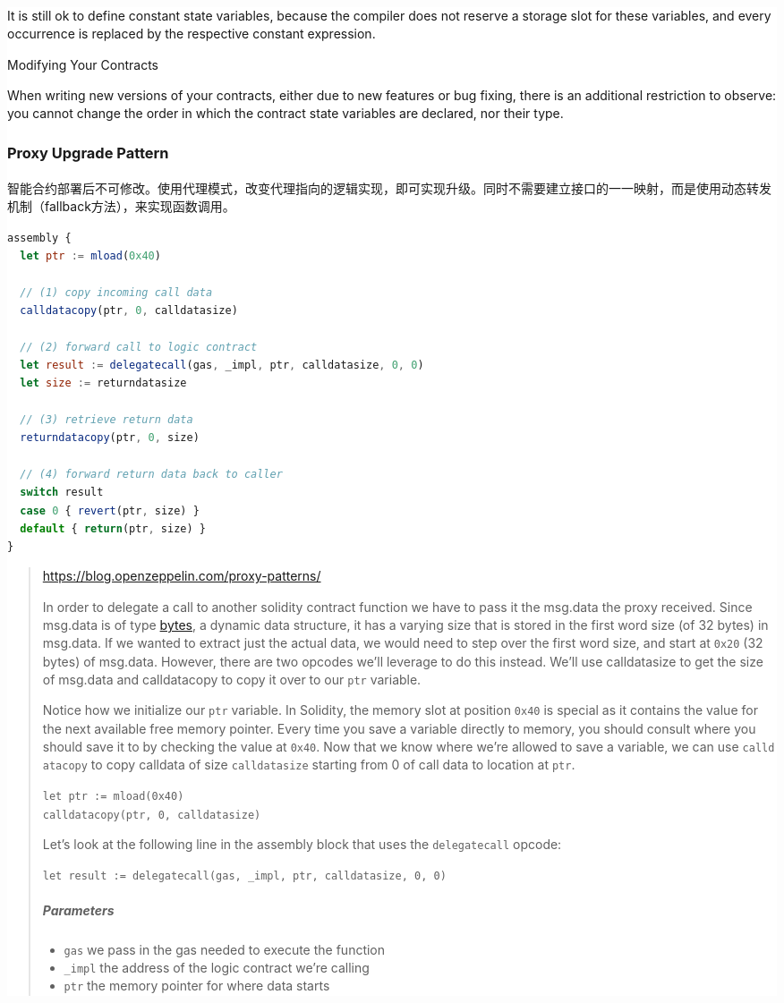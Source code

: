 It is still ok to define constant state variables, because the compiler does not reserve a storage slot for these variables, and every occurrence is replaced by the respective constant expression.

Modifying Your Contracts

When writing new versions of your contracts, either due to new features or bug fixing, there is an additional restriction to observe: you cannot change the order in which the contract state variables are declared, nor their type. 

### Proxy Upgrade Pattern

智能合约部署后不可修改。使用代理模式，改变代理指向的逻辑实现，即可实现升级。同时不需要建立接口的一一映射，而是使用动态转发机制（fallback方法），来实现函数调用。

```js
assembly {
  let ptr := mload(0x40)

  // (1) copy incoming call data
  calldatacopy(ptr, 0, calldatasize)

  // (2) forward call to logic contract
  let result := delegatecall(gas, _impl, ptr, calldatasize, 0, 0)
  let size := returndatasize

  // (3) retrieve return data
  returndatacopy(ptr, 0, size)

  // (4) forward return data back to caller
  switch result
  case 0 { revert(ptr, size) }
  default { return(ptr, size) }
}
```

> https://blog.openzeppelin.com/proxy-patterns/
>
> In order to delegate a call to another solidity contract function we have to pass it the msg.data the proxy received. Since msg.data is of type [bytes](http://solidity.readthedocs.io/en/v0.4.21/abi-spec.html?highlight=bytes#types), a dynamic data structure, it has a varying size that is stored in the first word size (of 32 bytes) in msg.data. If we wanted to extract just the actual data, we would need to step over the first word size, and start at `0x20` (32 bytes) of msg.data. However, there are two opcodes we’ll leverage to do this instead. We’ll use calldatasize to get the size of msg.data and calldatacopy to copy it over to our `ptr` variable.
>
> Notice how we initialize our `ptr` variable. In Solidity, the memory slot at position `0x40` is special as it contains the value for the next available free memory pointer. Every time you save a variable directly to memory, you should consult where you should save it to by checking the value at `0x40`. Now that we know where we’re allowed to save a variable, we can use `calldatacopy` to copy calldata of size `calldatasize` starting from 0 of call data to location at `ptr`.
>
> ```
> let ptr := mload(0x40)
> calldatacopy(ptr, 0, calldatasize)
> ```
>
> Let’s look at the following line in the assembly block that uses the `delegatecall` opcode:
>
> ```
> let result := delegatecall(gas, _impl, ptr, calldatasize, 0, 0)
> ```
>
> ##### Parameters
>
> - `gas` we pass in the gas needed to execute the function
> - `_impl` the address of the logic contract we’re calling
> - `ptr` the memory pointer for where data starts